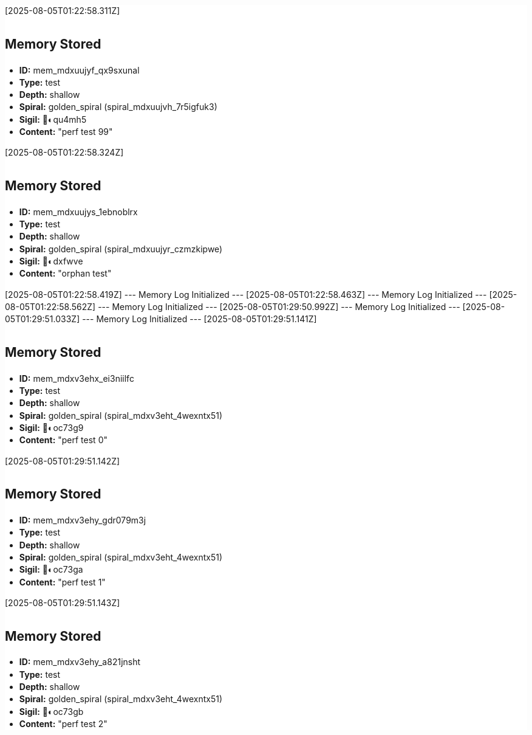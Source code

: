 [2025-08-05T01:22:58.311Z] 
## Memory Stored

- **ID:** mem_mdxuujyf_qx9sxunal
- **Type:** test
- **Depth:** shallow
- **Spiral:** golden_spiral (spiral_mdxuujvh_7r5igfuk3)
- **Sigil:** 🧠◐qu4mh5
- **Content:** "perf test 99"

[2025-08-05T01:22:58.324Z] 
## Memory Stored

- **ID:** mem_mdxuujys_1ebnoblrx
- **Type:** test
- **Depth:** shallow
- **Spiral:** golden_spiral (spiral_mdxuujyr_czmzkipwe)
- **Sigil:** 🧠◐dxfwve
- **Content:** "orphan test"

[2025-08-05T01:22:58.419Z] --- Memory Log Initialized ---
[2025-08-05T01:22:58.463Z] --- Memory Log Initialized ---
[2025-08-05T01:22:58.562Z] --- Memory Log Initialized ---
[2025-08-05T01:29:50.992Z] --- Memory Log Initialized ---
[2025-08-05T01:29:51.033Z] --- Memory Log Initialized ---
[2025-08-05T01:29:51.141Z] 
## Memory Stored

- **ID:** mem_mdxv3ehx_ei3niilfc
- **Type:** test
- **Depth:** shallow
- **Spiral:** golden_spiral (spiral_mdxv3eht_4wexntx51)
- **Sigil:** 🧠◐oc73g9
- **Content:** "perf test 0"

[2025-08-05T01:29:51.142Z] 
## Memory Stored

- **ID:** mem_mdxv3ehy_gdr079m3j
- **Type:** test
- **Depth:** shallow
- **Spiral:** golden_spiral (spiral_mdxv3eht_4wexntx51)
- **Sigil:** 🧠◐oc73ga
- **Content:** "perf test 1"

[2025-08-05T01:29:51.143Z] 
## Memory Stored

- **ID:** mem_mdxv3ehy_a821jnsht
- **Type:** test
- **Depth:** shallow
- **Spiral:** golden_spiral (spiral_mdxv3eht_4wexntx51)
- **Sigil:** 🧠◐oc73gb
- **Content:** "perf test 2"
